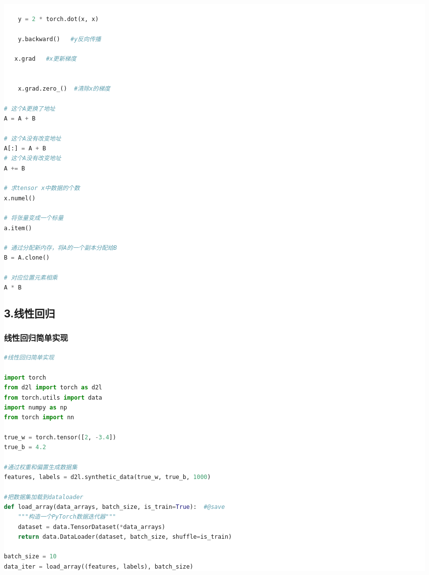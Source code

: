 ```python
    
    y = 2 * torch.dot(x, x)
    
    y.backward()   #y反向传播
    
   x.grad   #x更新梯度 
    
    
    x.grad.zero_()  #清除x的梯度
    
# 这个A更换了地址
A = A + B

# 这个A没有改变地址
A[:] = A + B
# 这个A没有改变地址
A += B

# 求tensor x中数据的个数
x.numel()

# 将张量变成一个标量
a.item()

# 通过分配新内存，将A的一个副本分配给B
B = A.clone()

# 对应位置元素相乘
A * B
```





## 3.线性回归





### 线性回归简单实现

```python
#线性回归简单实现

import torch
from d2l import torch as d2l
from torch.utils import data
import numpy as np
from torch import nn

true_w = torch.tensor([2, -3.4])
true_b = 4.2

#通过权重和偏置生成数据集
features, labels = d2l.synthetic_data(true_w, true_b, 1000) 

#把数据集加载到dataloader
def load_array(data_arrays, batch_size, is_train=True):  #@save
    """构造一个PyTorch数据迭代器"""
    dataset = data.TensorDataset(*data_arrays)
    return data.DataLoader(dataset, batch_size, shuffle=is_train)

batch_size = 10
data_iter = load_array((features, labels), batch_size)
```